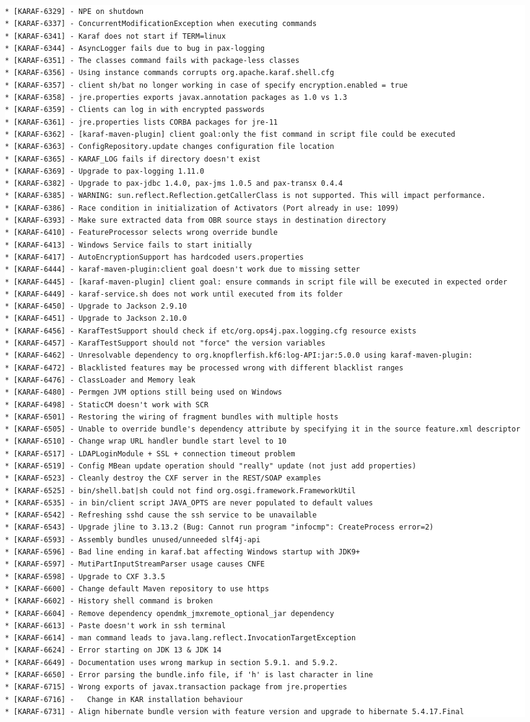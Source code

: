     * [KARAF-6329] - NPE on shutdown
    * [KARAF-6337] - ConcurrentModificationException when executing commands
    * [KARAF-6341] - Karaf does not start if TERM=linux
    * [KARAF-6344] - AsyncLogger fails due to bug in pax-logging
    * [KARAF-6351] - The classes command fails with package-less classes
    * [KARAF-6356] - Using instance commands corrupts org.apache.karaf.shell.cfg
    * [KARAF-6357] - client sh/bat no longer working in case of specify encryption.enabled = true
    * [KARAF-6358] - jre.properties exports javax.annotation packages as 1.0 vs 1.3
    * [KARAF-6359] - Clients can log in with encrypted passwords
    * [KARAF-6361] - jre.properties lists CORBA packages for jre-11
    * [KARAF-6362] - [karaf-maven-plugin] client goal:only the fist command in script file could be executed
    * [KARAF-6363] - ConfigRepository.update changes configuration file location
    * [KARAF-6365] - KARAF_LOG fails if directory doesn't exist
    * [KARAF-6369] - Upgrade to pax-logging 1.11.0
    * [KARAF-6382] - Upgrade to pax-jdbc 1.4.0, pax-jms 1.0.5 and pax-transx 0.4.4
    * [KARAF-6385] - WARNING: sun.reflect.Reflection.getCallerClass is not supported. This will impact performance.
    * [KARAF-6386] - Race condition in initialization of Activators (Port already in use: 1099)
    * [KARAF-6393] - Make sure extracted data from OBR source stays in destination directory
    * [KARAF-6410] - FeatureProcessor selects wrong override bundle
    * [KARAF-6413] - Windows Service fails to start initially
    * [KARAF-6417] - AutoEncryptionSupport has hardcoded users.properties
    * [KARAF-6444] - karaf-maven-plugin:client goal doesn't work due to missing setter
    * [KARAF-6445] - [karaf-maven-plugin] client goal: ensure commands in script file will be executed in expected order
    * [KARAF-6449] - karaf-service.sh does not work until executed from its folder
    * [KARAF-6450] - Upgrade to Jackson 2.9.10
    * [KARAF-6451] - Upgrade to Jackson 2.10.0
    * [KARAF-6456] - KarafTestSupport should check if etc/org.ops4j.pax.logging.cfg resource exists
    * [KARAF-6457] - KarafTestSupport should not "force" the version variables
    * [KARAF-6462] - Unresolvable dependency to org.knopflerfish.kf6:log-API:jar:5.0.0 using karaf-maven-plugin:
    * [KARAF-6472] - Blacklisted features may be processed wrong with different blacklist ranges
    * [KARAF-6476] - ClassLoader and Memory leak
    * [KARAF-6480] - Permgen JVM options still being used on Windows
    * [KARAF-6498] - StaticCM doesn't work with SCR
    * [KARAF-6501] - Restoring the wiring of fragment bundles with multiple hosts
    * [KARAF-6505] - Unable to override bundle's dependency attribute by specifying it in the source feature.xml descriptor
    * [KARAF-6510] - Change wrap URL handler bundle start level to 10
    * [KARAF-6517] - LDAPLoginModule + SSL + connection timeout problem
    * [KARAF-6519] - Config MBean update operation should "really" update (not just add properties)
    * [KARAF-6523] - Cleanly destroy the CXF server in the REST/SOAP examples
    * [KARAF-6525] - bin/shell.bat|sh could not find org.osgi.framework.FrameworkUtil
    * [KARAF-6535] - in bin/client script JAVA_OPTS are never populated to default values
    * [KARAF-6542] - Refreshing sshd cause the ssh service to be unavailable
    * [KARAF-6543] - Upgrade jline to 3.13.2 (Bug: Cannot run program "infocmp": CreateProcess error=2)
    * [KARAF-6593] - Assembly bundles unused/unneeded slf4j-api 
    * [KARAF-6596] - Bad line ending in karaf.bat affecting Windows startup with JDK9+
    * [KARAF-6597] - MutiPartInputStreamParser usage causes CNFE
    * [KARAF-6598] - Upgrade to CXF 3.3.5
    * [KARAF-6600] - Change default Maven repository to use https
    * [KARAF-6602] - History shell command is broken
    * [KARAF-6604] - Remove dependency opendmk_jmxremote_optional_jar dependency
    * [KARAF-6613] - Paste doesn't work in ssh terminal
    * [KARAF-6614] - man command leads to java.lang.reflect.InvocationTargetException
    * [KARAF-6624] - Error starting on JDK 13 & JDK 14
    * [KARAF-6649] - Documentation uses wrong markup in section 5.9.1. and 5.9.2.
    * [KARAF-6650] - Error parsing the bundle.info file, if 'h' is last character in line
    * [KARAF-6715] - Wrong exports of javax.transaction package from jre.properties
    * [KARAF-6716] -   Change in KAR installation behaviour
    * [KARAF-6731] - Align hibernate bundle version with feature version and upgrade to hibernate 5.4.17.Final